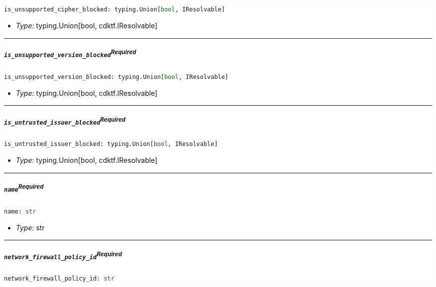 ```python
is_unsupported_cipher_blocked: typing.Union[bool, IResolvable]
```

- *Type:* typing.Union[bool, cdktf.IResolvable]

---

##### `is_unsupported_version_blocked`<sup>Required</sup> <a name="is_unsupported_version_blocked" id="rhizo-co-terraform-provider-oci.networkFirewallNetworkFirewallPolicyDecryptionProfile.NetworkFirewallNetworkFirewallPolicyDecryptionProfile.property.isUnsupportedVersionBlocked"></a>

```python
is_unsupported_version_blocked: typing.Union[bool, IResolvable]
```

- *Type:* typing.Union[bool, cdktf.IResolvable]

---

##### `is_untrusted_issuer_blocked`<sup>Required</sup> <a name="is_untrusted_issuer_blocked" id="rhizo-co-terraform-provider-oci.networkFirewallNetworkFirewallPolicyDecryptionProfile.NetworkFirewallNetworkFirewallPolicyDecryptionProfile.property.isUntrustedIssuerBlocked"></a>

```python
is_untrusted_issuer_blocked: typing.Union[bool, IResolvable]
```

- *Type:* typing.Union[bool, cdktf.IResolvable]

---

##### `name`<sup>Required</sup> <a name="name" id="rhizo-co-terraform-provider-oci.networkFirewallNetworkFirewallPolicyDecryptionProfile.NetworkFirewallNetworkFirewallPolicyDecryptionProfile.property.name"></a>

```python
name: str
```

- *Type:* str

---

##### `network_firewall_policy_id`<sup>Required</sup> <a name="network_firewall_policy_id" id="rhizo-co-terraform-provider-oci.networkFirewallNetworkFirewallPolicyDecryptionProfile.NetworkFirewallNetworkFirewallPolicyDecryptionProfile.property.networkFirewallPolicyId"></a>

```python
network_firewall_policy_id: str
```
